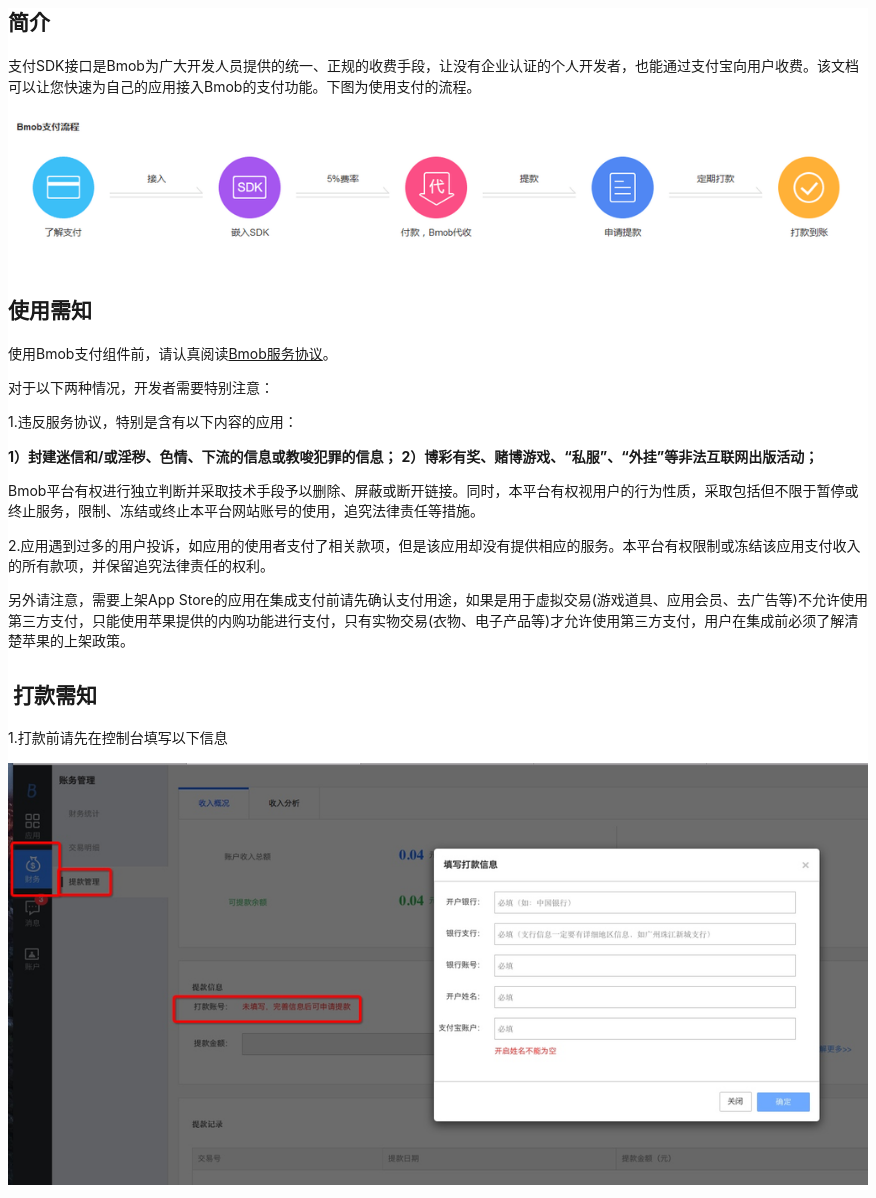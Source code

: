 
## 简介

支付SDK接口是Bmob为广大开发人员提供的统一、正规的收费手段，让没有企业认证的个人开发者，也能通过支付宝向用户收费。该文档可以让您快速为自己的应用接入Bmob的支付功能。下图为使用支付的流程。

![](image/flow.png)


## 使用需知

使用Bmob支付组件前，请认真阅读[Bmob服务协议](http://www.bmob.cn/service)。

对于以下两种情况，开发者需要特别注意：

1.违反服务协议，特别是含有以下内容的应用：

**1）封建迷信和/或淫秽、色情、下流的信息或教唆犯罪的信息；**
**2）博彩有奖、赌博游戏、“私服”、“外挂”等非法互联网出版活动；**

Bmob平台有权进行独立判断并采取技术手段予以删除、屏蔽或断开链接。同时，本平台有权视用户的行为性质，采取包括但不限于暂停或终止服务，限制、冻结或终止本平台网站账号的使用，追究法律责任等措施。

2.应用遇到过多的用户投诉，如应用的使用者支付了相关款项，但是该应用却没有提供相应的服务。本平台有权限制或冻结该应用支付收入的所有款项，并保留追究法律责任的权利。

另外请注意，需要上架App Store的应用在集成支付前请先确认支付用途，如果是用于虚拟交易(游戏道具、应用会员、去广告等)不允许使用第三方支付，只能使用苹果提供的内购功能进行支付，只有实物交易(衣物、电子产品等)才允许使用第三方支付，用户在集成前必须了解清楚苹果的上架政策。

##  打款需知

1.打款前请先在控制台填写以下信息

![](image/14579272227324.jpg)
